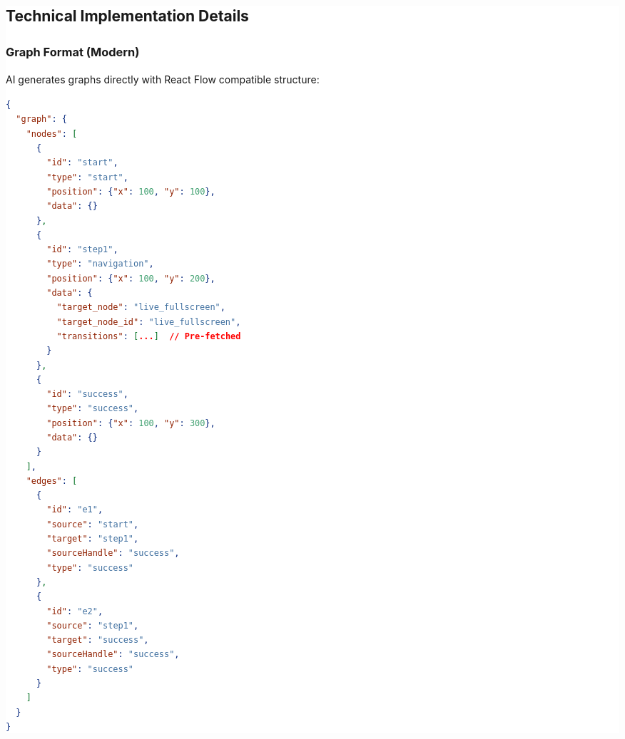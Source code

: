 
## Technical Implementation Details

### Graph Format (Modern)

AI generates graphs directly with React Flow compatible structure:

```json
{
  "graph": {
    "nodes": [
      {
        "id": "start",
        "type": "start",
        "position": {"x": 100, "y": 100},
        "data": {}
      },
      {
        "id": "step1",
        "type": "navigation",
        "position": {"x": 100, "y": 200},
        "data": {
          "target_node": "live_fullscreen",
          "target_node_id": "live_fullscreen",
          "transitions": [...]  // Pre-fetched
        }
      },
      {
        "id": "success",
        "type": "success",
        "position": {"x": 100, "y": 300},
        "data": {}
      }
    ],
    "edges": [
      {
        "id": "e1",
        "source": "start",
        "target": "step1",
        "sourceHandle": "success",
        "type": "success"
      },
      {
        "id": "e2",
        "source": "step1",
        "target": "success",
        "sourceHandle": "success",
        "type": "success"
      }
    ]
  }
}
```
